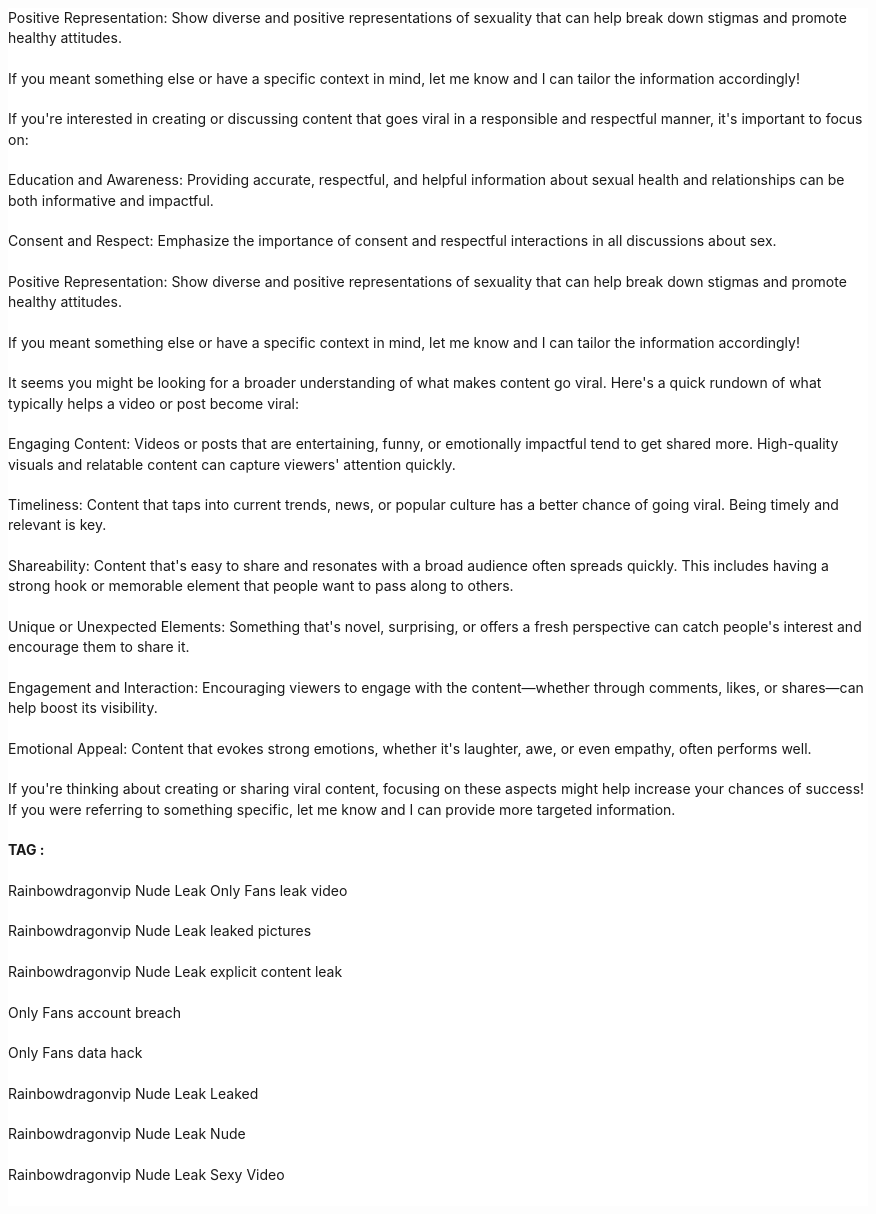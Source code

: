 Positive Representation: Show diverse and positive representations of sexuality that can help break down stigmas and promote healthy attitudes.
<br><br>
If you meant something else or have a specific context in mind, let me know and I can tailor the information accordingly!
<br><br>
If you're interested in creating or discussing content that goes viral in a responsible and respectful manner, it's important to focus on:
<br><br>
Education and Awareness: Providing accurate, respectful, and helpful information about sexual health and relationships can be both informative and impactful.
<br><br>
Consent and Respect: Emphasize the importance of consent and respectful interactions in all discussions about sex.
<br><br>
Positive Representation: Show diverse and positive representations of sexuality that can help break down stigmas and promote healthy attitudes.
<br><br>
If you meant something else or have a specific context in mind, let me know and I can tailor the information accordingly!
<br><br>
It seems you might be looking for a broader understanding of what makes content go viral. Here's a quick rundown of what typically helps a video or post become viral:
<br><br>
Engaging Content: Videos or posts that are entertaining, funny, or emotionally impactful tend to get shared more. High-quality visuals and relatable content can capture viewers' attention quickly.
<br><br>
Timeliness: Content that taps into current trends, news, or popular culture has a better chance of going viral. Being timely and relevant is key.
<br><br>
Shareability: Content that's easy to share and resonates with a broad audience often spreads quickly. This includes having a strong hook or memorable element that people want to pass along to others.
<br><br>
Unique or Unexpected Elements: Something that's novel, surprising, or offers a fresh perspective can catch people's interest and encourage them to share it.
<br><br>
Engagement and Interaction: Encouraging viewers to engage with the content—whether through comments, likes, or shares—can help boost its visibility.
<br><br>
Emotional Appeal: Content that evokes strong emotions, whether it's laughter, awe, or even empathy, often performs well.
<br><br>
If you're thinking about creating or sharing viral content, focusing on these aspects might help increase your chances of success! If you were referring to something specific, let me know and I can provide more targeted information.
<br><br>
<strong>TAG :</strong>
<br><br>
Rainbowdragonvip Nude Leak Only Fans leak video
<br><br>
Rainbowdragonvip Nude Leak leaked pictures
<br><br>
Rainbowdragonvip Nude Leak explicit content leak
<br><br>
Only Fans account breach
<br><br>
Only Fans data hack
<br><br>
Rainbowdragonvip Nude Leak Leaked
<br><br>
Rainbowdragonvip Nude Leak Nude
<br><br>
Rainbowdragonvip Nude Leak Sexy Video
<br><br>